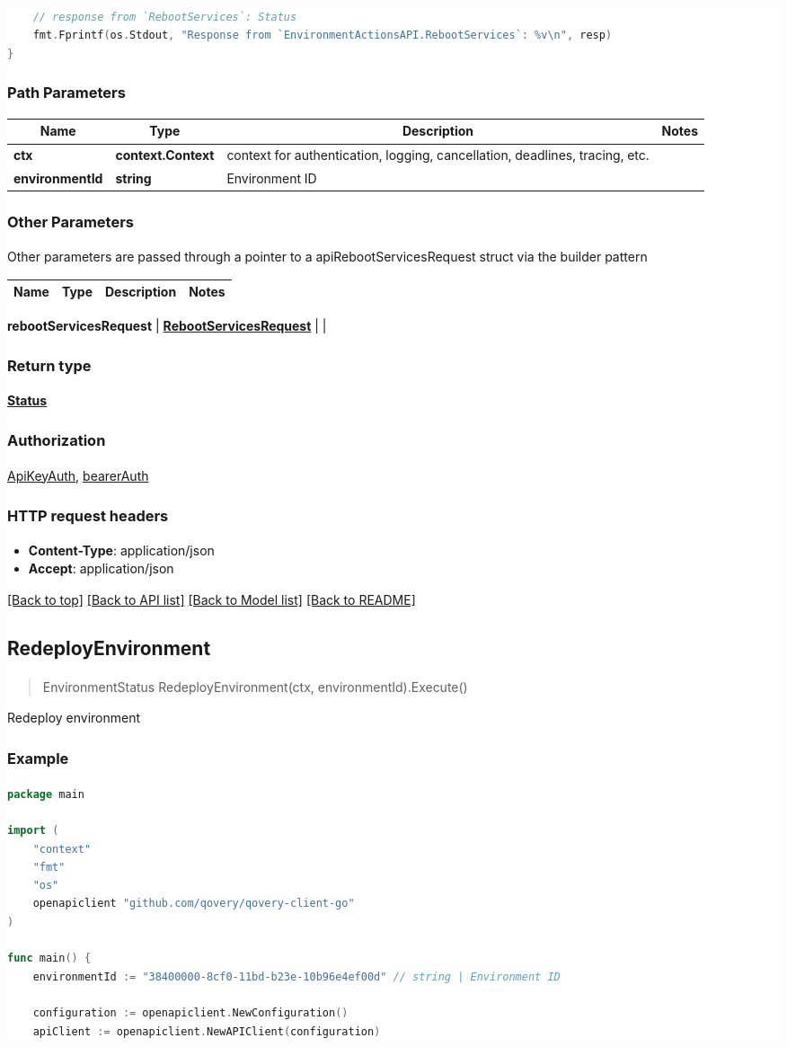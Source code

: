 ```go
	// response from `RebootServices`: Status
	fmt.Fprintf(os.Stdout, "Response from `EnvironmentActionsAPI.RebootServices`: %v\n", resp)
}
```

### Path Parameters


Name | Type | Description  | Notes
------------- | ------------- | ------------- | -------------
**ctx** | **context.Context** | context for authentication, logging, cancellation, deadlines, tracing, etc.
**environmentId** | **string** | Environment ID | 

### Other Parameters

Other parameters are passed through a pointer to a apiRebootServicesRequest struct via the builder pattern


Name | Type | Description  | Notes
------------- | ------------- | ------------- | -------------

 **rebootServicesRequest** | [**RebootServicesRequest**](RebootServicesRequest.md) |  | 

### Return type

[**Status**](Status.md)

### Authorization

[ApiKeyAuth](../README.md#ApiKeyAuth), [bearerAuth](../README.md#bearerAuth)

### HTTP request headers

- **Content-Type**: application/json
- **Accept**: application/json

[[Back to top]](#) [[Back to API list]](../README.md#documentation-for-api-endpoints)
[[Back to Model list]](../README.md#documentation-for-models)
[[Back to README]](../README.md)


## RedeployEnvironment

> EnvironmentStatus RedeployEnvironment(ctx, environmentId).Execute()

Redeploy environment

### Example

```go
package main

import (
	"context"
	"fmt"
	"os"
	openapiclient "github.com/qovery/qovery-client-go"
)

func main() {
	environmentId := "38400000-8cf0-11bd-b23e-10b96e4ef00d" // string | Environment ID

	configuration := openapiclient.NewConfiguration()
	apiClient := openapiclient.NewAPIClient(configuration)
```